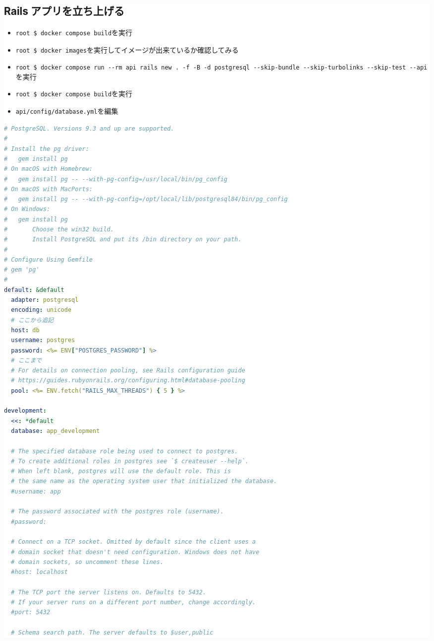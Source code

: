 ## Rails アプリを立ち上げる

+ `root $ docker compose build`を実行<br>

+ `root $ docker images`を実行してイメージが出来ているか確認してみる<br>

+ `root $ docker compose run --rm api rails new . -f -B -d postgresql --skip-bundle --skip-turbolinks --skip-test --api`を実行<br>

+ `root $ docker compose build`を実行<br>

+ `api/config/database.yml`を編集<br>

```yml:database.yml
# PostgreSQL. Versions 9.3 and up are supported.
#
# Install the pg driver:
#   gem install pg
# On macOS with Homebrew:
#   gem install pg -- --with-pg-config=/usr/local/bin/pg_config
# On macOS with MacPorts:
#   gem install pg -- --with-pg-config=/opt/local/lib/postgresql84/bin/pg_config
# On Windows:
#   gem install pg
#       Choose the win32 build.
#       Install PostgreSQL and put its /bin directory on your path.
#
# Configure Using Gemfile
# gem 'pg'
#
default: &default
  adapter: postgresql
  encoding: unicode
  # ここから追記
  host: db
  username: postgres
  password: <%= ENV["POSTGRES_PASSWORD"] %>
  # ここまで
  # For details on connection pooling, see Rails configuration guide
  # https://guides.rubyonrails.org/configuring.html#database-pooling
  pool: <%= ENV.fetch("RAILS_MAX_THREADS") { 5 } %>

development:
  <<: *default
  database: app_development

  # The specified database role being used to connect to postgres.
  # To create additional roles in postgres see `$ createuser --help`.
  # When left blank, postgres will use the default role. This is
  # the same name as the operating system user that initialized the database.
  #username: app

  # The password associated with the postgres role (username).
  #password:

  # Connect on a TCP socket. Omitted by default since the client uses a
  # domain socket that doesn't need configuration. Windows does not have
  # domain sockets, so uncomment these lines.
  #host: localhost

  # The TCP port the server listens on. Defaults to 5432.
  # If your server runs on a different port number, change accordingly.
  #port: 5432

  # Schema search path. The server defaults to $user,public
```
